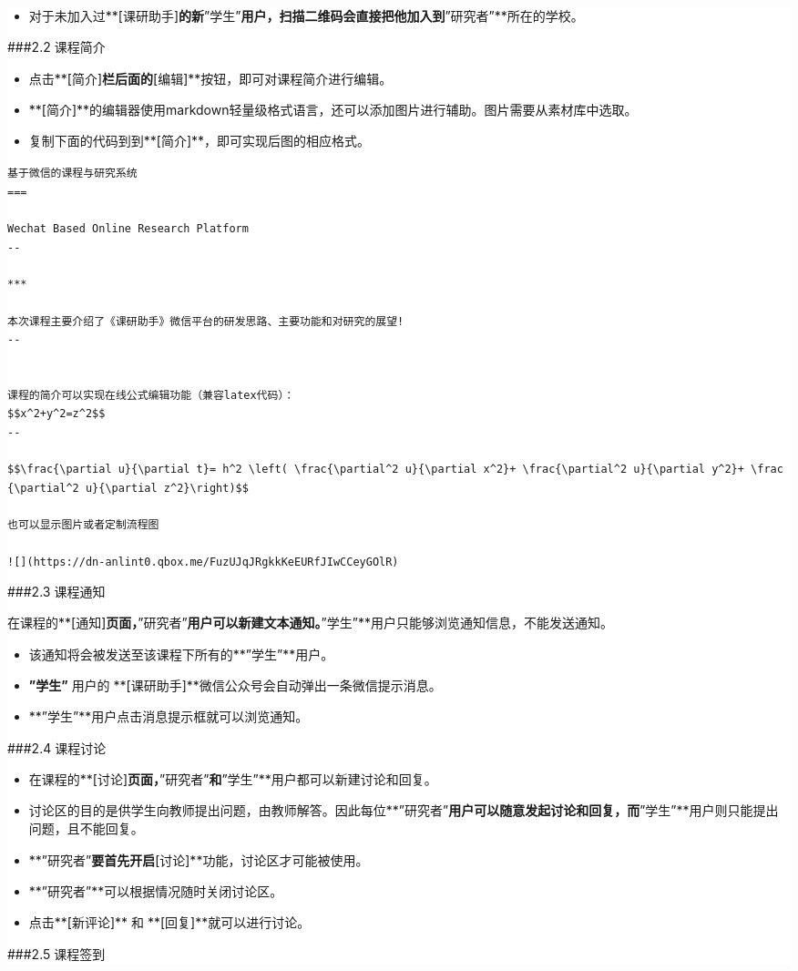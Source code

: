 - 对于未加入过**[课研助手]**的新**”学生”**用户，扫描二维码会直接把他加入到**”研究者”**所在的学校。

###2.2 课程简介

- 点击**[简介]**栏后面的**[编辑]**按钮，即可对课程简介进行编辑。

- **[简介]**的编辑器使用markdown轻量级格式语言，还可以添加图片进行辅助。图片需要从素材库中选取。

- 复制下面的代码到到**[简介]**，即可实现后图的相应格式。

```
基于微信的课程与研究系统
===

Wechat Based Online Research Platform
--

***

本次课程主要介绍了《课研助手》微信平台的研发思路、主要功能和对研究的展望!
--


课程的简介可以实现在线公式编辑功能（兼容latex代码）：
$$x^2+y^2=z^2$$
--

$$\frac{\partial u}{\partial t}= h^2 \left( \frac{\partial^2 u}{\partial x^2}+ \frac{\partial^2 u}{\partial y^2}+ \frac{\partial^2 u}{\partial z^2}\right)$$

也可以显示图片或者定制流程图

![](https://dn-anlint0.qbox.me/FuzUJqJRgkkKeEURfJIwCCeyGOlR)
```


###2.3 课程通知

在课程的**[通知]**页面，**”研究者”**用户可以新建文本通知。**”学生”**用户只能够浏览通知信息，不能发送通知。

- 该通知将会被发送至该课程下所有的**”学生”**用户。

- **”学生”** 用户的 **[课研助手]**微信公众号会自动弹出一条微信提示消息。

- **”学生”**用户点击消息提示框就可以浏览通知。

###2.4 课程讨论

- 在课程的**[讨论]**页面，**”研究者”**和**”学生”**用户都可以新建讨论和回复。

- 讨论区的目的是供学生向教师提出问题，由教师解答。因此每位**”研究者”**用户可以随意发起讨论和回复，而**”学生”**用户则只能提出问题，且不能回复。

- **”研究者”**要首先开启**[讨论]**功能，讨论区才可能被使用。

- **”研究者”**可以根据情况随时关闭讨论区。

- 点击**[新评论]** 和 **[回复]**就可以进行讨论。  

###2.5 课程签到
